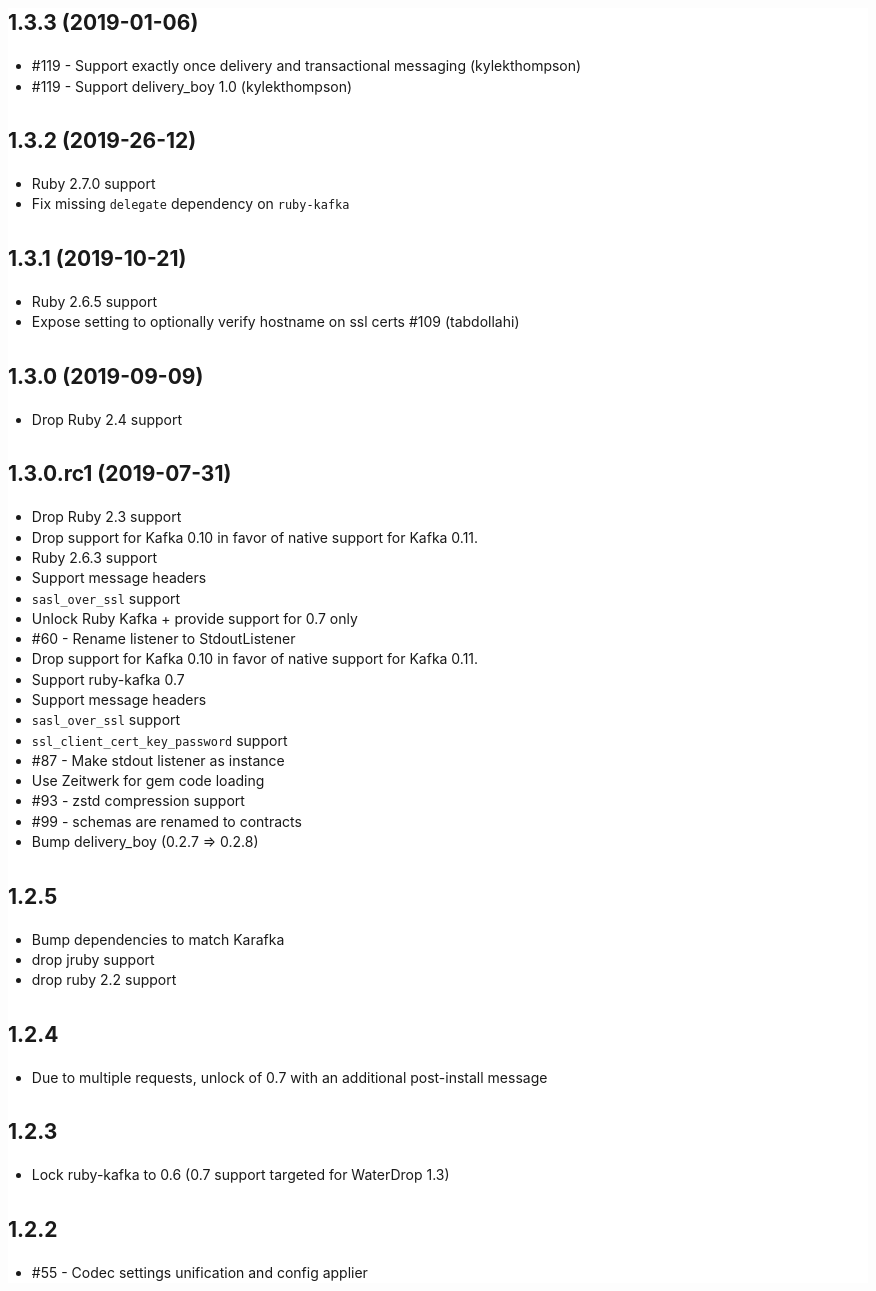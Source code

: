 ## 1.3.3 (2019-01-06)
- #119 - Support exactly once delivery and transactional messaging (kylekthompson)
- #119 - Support delivery_boy 1.0 (kylekthompson)

## 1.3.2 (2019-26-12)
- Ruby 2.7.0 support
- Fix missing `delegate` dependency on `ruby-kafka`

## 1.3.1 (2019-10-21)
- Ruby 2.6.5 support
- Expose setting to optionally verify hostname on ssl certs #109 (tabdollahi)

## 1.3.0 (2019-09-09)
- Drop Ruby 2.4 support

## 1.3.0.rc1 (2019-07-31)
- Drop Ruby 2.3 support
- Drop support for Kafka 0.10 in favor of native support for Kafka 0.11.
- Ruby 2.6.3 support
- Support message headers
- `sasl_over_ssl` support
- Unlock Ruby Kafka + provide support for 0.7 only
- #60 - Rename listener to StdoutListener
- Drop support for Kafka 0.10 in favor of native support for Kafka 0.11.
- Support ruby-kafka 0.7
- Support message headers
- `sasl_over_ssl` support
- `ssl_client_cert_key_password` support
- #87 - Make stdout listener as instance
- Use Zeitwerk for gem code loading
- #93 - zstd compression support
- #99 - schemas are renamed to contracts
- Bump delivery_boy (0.2.7 => 0.2.8)

## 1.2.5
- Bump dependencies to match Karafka
- drop jruby support
- drop ruby 2.2 support

## 1.2.4
- Due to multiple requests, unlock of 0.7 with an additional post-install message

## 1.2.3
- Lock ruby-kafka to 0.6 (0.7 support targeted for WaterDrop 1.3)

## 1.2.2
- #55 - Codec settings unification and config applier
